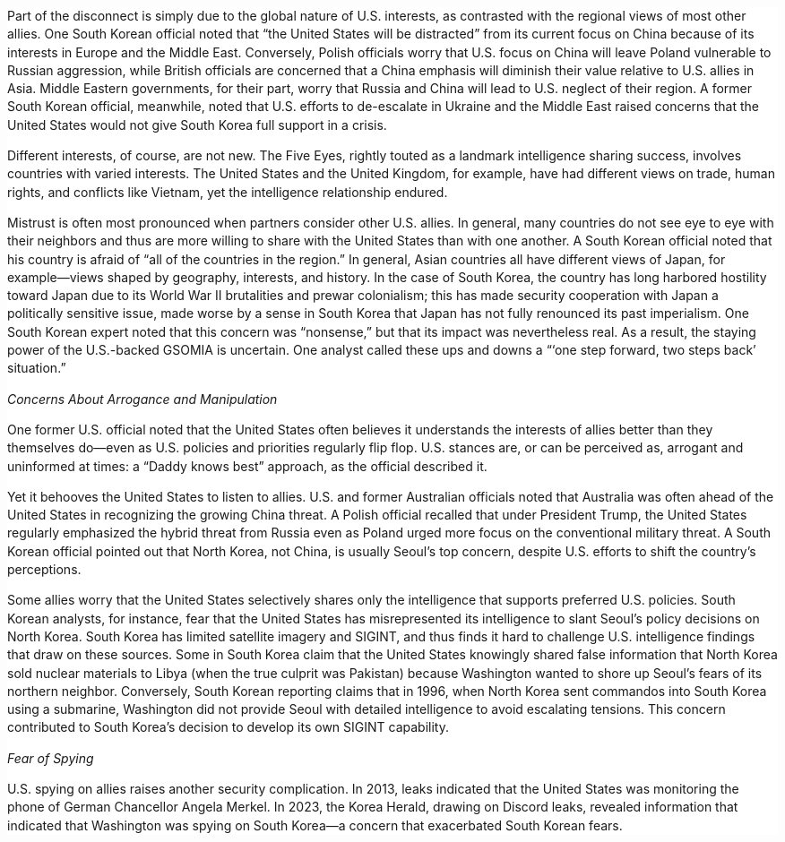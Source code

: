 Part of the disconnect is simply due to the global nature of U.S. interests, as contrasted with the regional views of most other allies. One South Korean official noted that “the United States will be distracted” from its current focus on China because of its interests in Europe and the Middle East. Conversely, Polish officials worry that U.S. focus on China will leave Poland vulnerable to Russian aggression, while British officials are concerned that a China emphasis will diminish their value relative to U.S. allies in Asia. Middle Eastern governments, for their part, worry that Russia and China will lead to U.S. neglect of their region. A former South Korean official, meanwhile, noted that U.S. efforts to de-escalate in Ukraine and the Middle East raised concerns that the United States would not give South Korea full support in a crisis.

Different interests, of course, are not new. The Five Eyes, rightly touted as a landmark intelligence sharing success, involves countries with varied interests. The United States and the United Kingdom, for example, have had different views on trade, human rights, and conflicts like Vietnam, yet the intelligence relationship endured.

Mistrust is often most pronounced when partners consider other U.S. allies. In general, many countries do not see eye to eye with their neighbors and thus are more willing to share with the United States than with one another. A South Korean official noted that his country is afraid of “all of the countries in the region.” In general, Asian countries all have different views of Japan, for example—views shaped by geography, interests, and history. In the case of South Korea, the country has long harbored hostility toward Japan due to its World War II brutalities and prewar colonialism; this has made security cooperation with Japan a politically sensitive issue, made worse by a sense in South Korea that Japan has not fully renounced its past imperialism. One South Korean expert noted that this concern was “nonsense,” but that its impact was nevertheless real. As a result, the staying power of the U.S.-backed GSOMIA is uncertain. One analyst called these ups and downs a “‘one step forward, two steps back’ situation.”

_Concerns About Arrogance and Manipulation_

One former U.S. official noted that the United States often believes it understands the interests of allies better than they themselves do—even as U.S. policies and priorities regularly flip flop. U.S. stances are, or can be perceived as, arrogant and uninformed at times: a “Daddy knows best” approach, as the official described it.

Yet it behooves the United States to listen to allies. U.S. and former Australian officials noted that Australia was often ahead of the United States in recognizing the growing China threat. A Polish official recalled that under President Trump, the United States regularly emphasized the hybrid threat from Russia even as Poland urged more focus on the conventional military threat. A South Korean official pointed out that North Korea, not China, is usually Seoul’s top concern, despite U.S. efforts to shift the country’s perceptions.

Some allies worry that the United States selectively shares only the intelligence that supports preferred U.S. policies. South Korean analysts, for instance, fear that the United States has misrepresented its intelligence to slant Seoul’s policy decisions on North Korea. South Korea has limited satellite imagery and SIGINT, and thus finds it hard to challenge U.S. intelligence findings that draw on these sources. Some in South Korea claim that the United States knowingly shared false information that North Korea sold nuclear materials to Libya (when the true culprit was Pakistan) because Washington wanted to shore up Seoul’s fears of its northern neighbor. Conversely, South Korean reporting claims that in 1996, when North Korea sent commandos into South Korea using a submarine, Washington did not provide Seoul with detailed intelligence to avoid escalating tensions. This concern contributed to South Korea’s decision to develop its own SIGINT capability.

_Fear of Spying_

U.S. spying on allies raises another security complication. In 2013, leaks indicated that the United States was monitoring the phone of German Chancellor Angela Merkel. In 2023, the Korea Herald, drawing on Discord leaks, revealed information that indicated that Washington was spying on South Korea—a concern that exacerbated South Korean fears.
